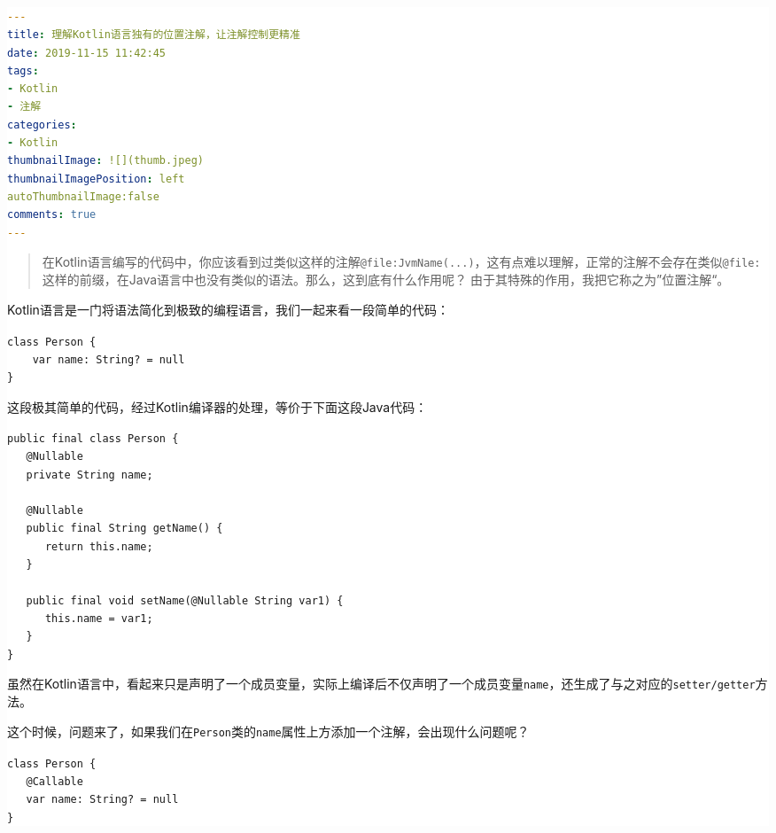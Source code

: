 ```yaml
---
title: 理解Kotlin语言独有的位置注解，让注解控制更精准
date: 2019-11-15 11:42:45
tags:
- Kotlin
- 注解
categories:
- Kotlin
thumbnailImage: ![](thumb.jpeg)
thumbnailImagePosition: left
autoThumbnailImage:false
comments: true
---
```


> 在Kotlin语言编写的代码中，你应该看到过类似这样的注解`@file:JvmName(...)`，这有点难以理解，正常的注解不会存在类似`@file:`这样的前缀，在Java语言中也没有类似的语法。那么，这到底有什么作用呢？ 由于其特殊的作用，我把它称之为”位置注解“。

Kotlin语言是一门将语法简化到极致的编程语言，我们一起来看一段简单的代码：

```
class Person {
    var name: String? = null
}
```

这段极其简单的代码，经过Kotlin编译器的处理，等价于下面这段Java代码：

```
public final class Person {
   @Nullable
   private String name;

   @Nullable
   public final String getName() {
      return this.name;
   }

   public final void setName(@Nullable String var1) {
      this.name = var1;
   }
}
```

虽然在Kotlin语言中，看起来只是声明了一个成员变量，实际上编译后不仅声明了一个成员变量`name`，还生成了与之对应的`setter/getter`方法。

这个时候，问题来了，如果我们在`Person`类的`name`属性上方添加一个注解，会出现什么问题呢？

```
class Person {
   @Callable
   var name: String? = null
}
```
